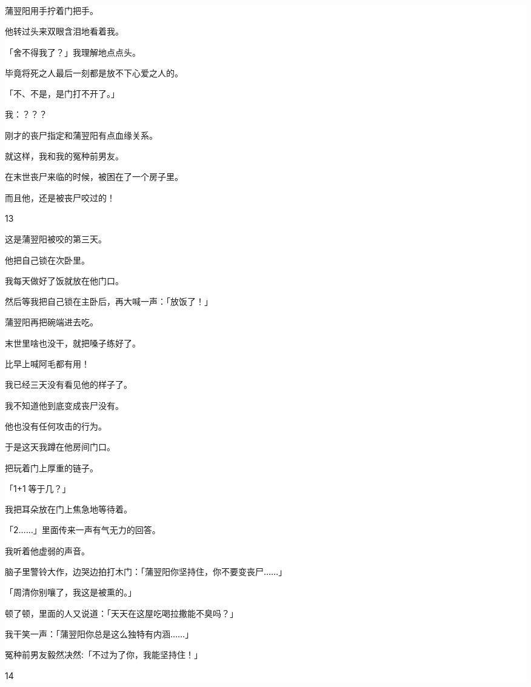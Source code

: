 蒲翌阳用手拧着门把手。

他转过头来双眼含泪地看着我。

「舍不得我了？」我理解地点点头。

毕竟将死之人最后一刻都是放不下心爱之人的。

「不、不是，是门打不开了。」

我：？？？

刚才的丧尸指定和蒲翌阳有点血缘关系。

就这样，我和我的冤种前男友。

在末世丧尸来临的时候，被困在了一个房子里。

而且他，还是被丧尸咬过的！

13

这是蒲翌阳被咬的第三天。

他把自己锁在次卧里。

我每天做好了饭就放在他门口。

然后等我把自己锁在主卧后，再大喊一声：「放饭了！」

蒲翌阳再把碗端进去吃。

末世里啥也没干，就把嗓子练好了。

比早上喊阿毛都有用！

我已经三天没有看见他的样子了。

我不知道他到底变成丧尸没有。

他也没有任何攻击的行为。

于是这天我蹲在他房间门口。

把玩着门上厚重的链子。

「1+1 等于几？」

我把耳朵放在门上焦急地等待着。

「2……」里面传来一声有气无力的回答。

我听着他虚弱的声音。

脑子里警铃大作，边哭边拍打木门：「蒲翌阳你坚持住，你不要变丧尸……」

「周清你别嚷了，我这是被熏的。」

顿了顿，里面的人又说道：「天天在这屋吃喝拉撒能不臭吗？」

我干笑一声：「蒲翌阳你总是这么独特有内涵……」

冤种前男友毅然决然:「不过为了你，我能坚持住！」

14
